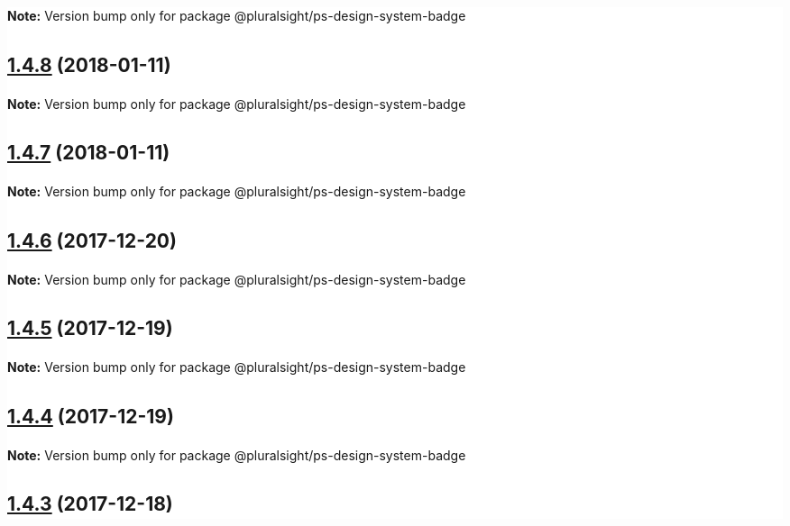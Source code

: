 

**Note:** Version bump only for package @pluralsight/ps-design-system-badge

<a name="1.4.8"></a>
## [1.4.8](https://github.com/pluralsight/design-system/compare/@pluralsight/ps-design-system-badge@1.4.7...@pluralsight/ps-design-system-badge@1.4.8) (2018-01-11)




**Note:** Version bump only for package @pluralsight/ps-design-system-badge

<a name="1.4.7"></a>
## [1.4.7](https://github.com/pluralsight/design-system/compare/@pluralsight/ps-design-system-badge@1.4.6...@pluralsight/ps-design-system-badge@1.4.7) (2018-01-11)




**Note:** Version bump only for package @pluralsight/ps-design-system-badge

<a name="1.4.6"></a>
## [1.4.6](https://github.com/pluralsight/design-system/compare/@pluralsight/ps-design-system-badge@1.4.5...@pluralsight/ps-design-system-badge@1.4.6) (2017-12-20)




**Note:** Version bump only for package @pluralsight/ps-design-system-badge

<a name="1.4.5"></a>
## [1.4.5](https://github.com/pluralsight/design-system/compare/@pluralsight/ps-design-system-badge@1.4.4...@pluralsight/ps-design-system-badge@1.4.5) (2017-12-19)




**Note:** Version bump only for package @pluralsight/ps-design-system-badge

<a name="1.4.4"></a>
## [1.4.4](https://github.com/pluralsight/design-system/compare/@pluralsight/ps-design-system-badge@1.4.3...@pluralsight/ps-design-system-badge@1.4.4) (2017-12-19)




**Note:** Version bump only for package @pluralsight/ps-design-system-badge

<a name="1.4.3"></a>
## [1.4.3](https://github.com/pluralsight/design-system/compare/@pluralsight/ps-design-system-badge@1.4.2...@pluralsight/ps-design-system-badge@1.4.3) (2017-12-18)
